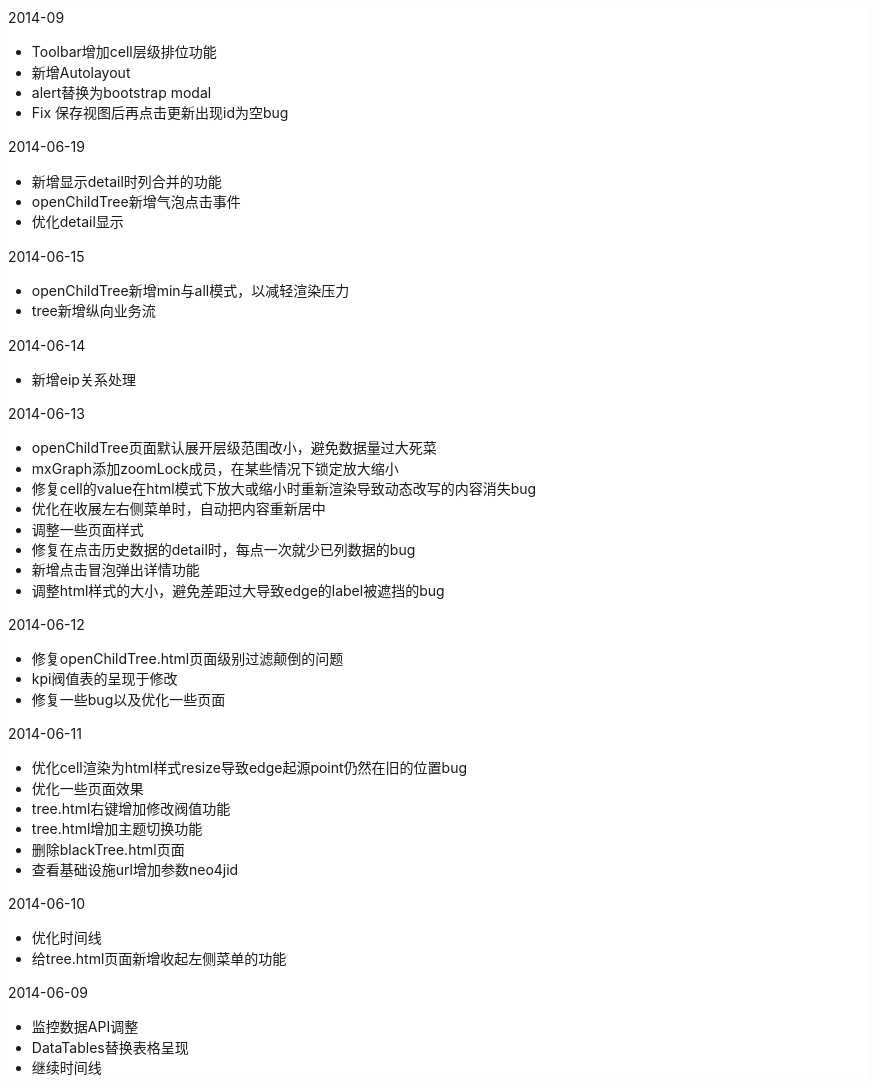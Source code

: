 2014-09
- Toolbar增加cell层级排位功能
- 新增Autolayout
- alert替换为bootstrap modal
- Fix 保存视图后再点击更新出现id为空bug


2014-06-19
- 新增显示detail时列合并的功能
- openChildTree新增气泡点击事件
- 优化detail显示


2014-06-15
- openChildTree新增min与all模式，以减轻渲染压力
- tree新增纵向业务流


2014-06-14
- 新增eip关系处理


2014-06-13
- openChildTree页面默认展开层级范围改小，避免数据量过大死菜
- mxGraph添加zoomLock成员，在某些情况下锁定放大缩小
- 修复cell的value在html模式下放大或缩小时重新渲染导致动态改写的内容消失bug
- 优化在收展左右侧菜单时，自动把内容重新居中
- 调整一些页面样式
- 修复在点击历史数据的detail时，每点一次就少已列数据的bug
- 新增点击冒泡弹出详情功能
- 调整html样式的大小，避免差距过大导致edge的label被遮挡的bug


2014-06-12
- 修复openChildTree.html页面级别过滤颠倒的问题
- kpi阀值表的呈现于修改
- 修复一些bug以及优化一些页面


2014-06-11
- 优化cell渲染为html样式resize导致edge起源point仍然在旧的位置bug
- 优化一些页面效果
- tree.html右键增加修改阀值功能
- tree.html增加主题切换功能
- 删除blackTree.html页面
- 查看基础设施url增加参数neo4jid


2014-06-10
- 优化时间线
- 给tree.html页面新增收起左侧菜单的功能


2014-06-09
- 监控数据API调整
- DataTables替换表格呈现
- 继续时间线

